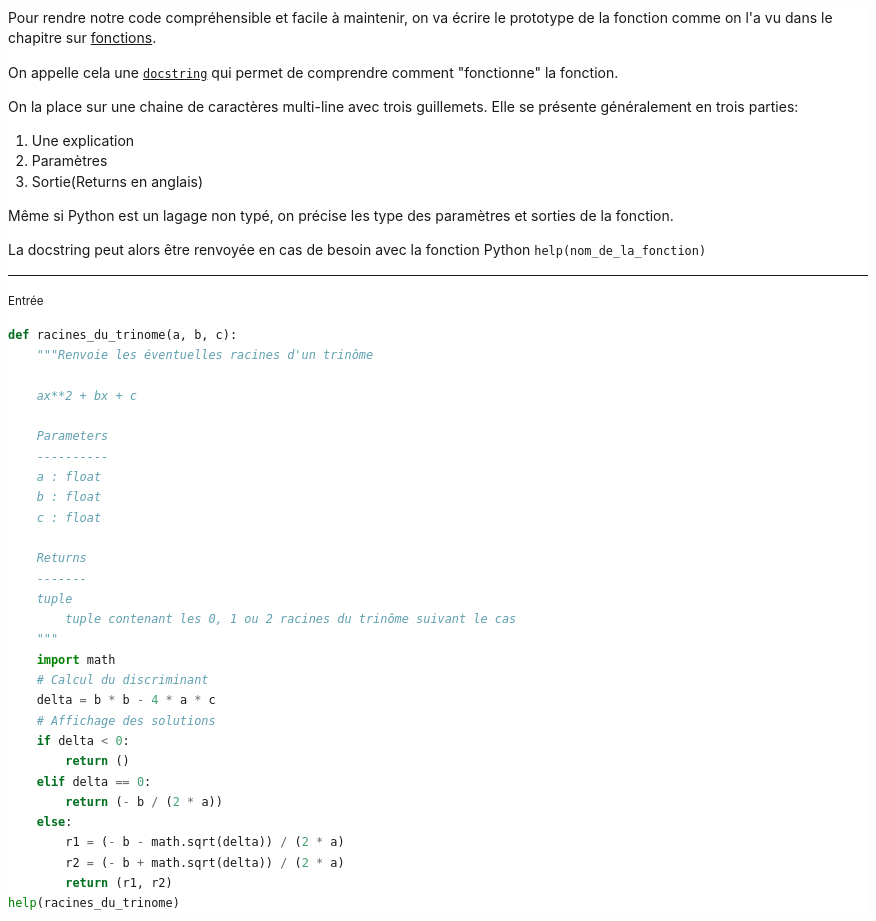 Pour rendre notre code compréhensible et facile à maintenir, on va écrire le prototype de la fonction comme on l'a vu dans le chapitre sur [fonctions](./6-fonctions). 

On appelle cela une [`docstring`](https://numpydoc.readthedocs.io/en/latest/format.html) qui permet de comprendre comment "fonctionne" la fonction.

On la place sur une chaine de caractères multi-line avec trois guillemets. Elle se présente généralement en trois parties:

1. Une explication
2. Paramètres
3. Sortie(Returns en anglais)

Même si Python est un lagage non typé, on précise les type des paramètres et sorties de la fonction.

La docstring peut alors être renvoyée en cas de besoin avec la fonction Python `help(nom_de_la_fonction)`

------

<div class="card text-white bg-gradient-dark">
<div class="card-header"><small class="text-muted">Entrée</small></div>

```python
def racines_du_trinome(a, b, c):
    """Renvoie les éventuelles racines d'un trinôme
    
    ax**2 + bx + c
    
    Parameters
    ----------
    a : float
    b : float
    c : float
    
    Returns
    -------
    tuple
        tuple contenant les 0, 1 ou 2 racines du trinôme suivant le cas
    """
    import math
    # Calcul du discriminant
    delta = b * b - 4 * a * c
    # Affichage des solutions
    if delta < 0: 
        return ()
    elif delta == 0:
        return (- b / (2 * a))
    else:
        r1 = (- b - math.sqrt(delta)) / (2 * a)
        r2 = (- b + math.sqrt(delta)) / (2 * a)
        return (r1, r2)
help(racines_du_trinome)
```
